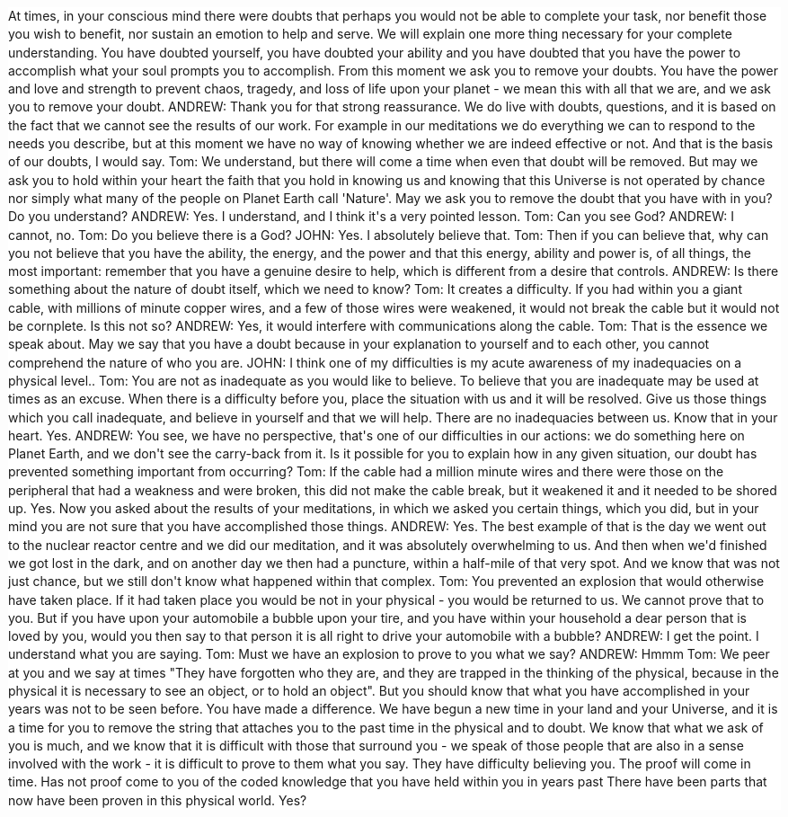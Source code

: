 At times, in your conscious mind there were doubts that perhaps you would not be able to complete your task, nor benefit those you wish to benefit, nor sustain an emotion to help and serve. We will explain one more thing necessary for your complete understanding. You have doubted yourself, you have doubted your ability and you have doubted that you have the power to accomplish what your soul prompts you to accomplish. From this moment we ask you to remove your doubts. You have the power and love and strength to prevent chaos, tragedy, and loss of life upon your planet - we mean this with all that we are, and we ask you to remove your doubt.
ANDREW: Thank you for that strong reassurance. We do live with doubts, questions, and it is based on the fact that we cannot see the results of our work. For example in our meditations we do everything we can to respond to the needs you describe, but at this moment we have no way of knowing whether we are indeed effective or not. And that is the basis of our doubts, I would say.
Tom: We understand, but there will come a time when even that doubt will be removed. But may we ask you to hold within your heart the faith that you hold in knowing us and knowing that this Universe is not operated by chance nor simply what many of the people on Planet Earth call 'Nature'. May we ask you to remove the doubt that you have with in you? Do you understand?
ANDREW: Yes. I understand, and I think it's a very pointed lesson.
Tom: Can you see God?
ANDREW: I cannot, no.
Tom: Do you believe there is a God?
JOHN: Yes. I absolutely believe that.
Tom: Then if you can believe that, why can you not believe that you have the ability, the energy, and the power and that this energy, ability and power is, of all things, the most important: remember that you have a genuine desire to help, which is different from a desire that controls.
ANDREW: Is there something about the nature of doubt itself, which we need to know?
Tom: It creates a difficulty. If you had within you a giant cable, with millions of minute copper wires, and a few of those wires were weakened, it would not break the cable but it would not be cornplete. Is this not so?
ANDREW: Yes, it would interfere with communications along the cable.
Tom: That is the essence we speak about. May we say that you have a doubt because in your explanation to yourself and to each other, you cannot comprehend the nature of who you are.
JOHN: I think one of my difficulties is my acute awareness of my inadequacies on a physical level..
Tom: You are not as inadequate as you would like to believe. To believe that you are inadequate may be used at times as an excuse. When there is a difficulty before you, place the situation with us and it will be resolved. Give us those things which you call inadequate, and believe in yourself and that we will help. There are no inadequacies between us. Know that in your heart. Yes.
ANDREW: You see, we have no perspective, that's one of our difficulties in our actions: we do something here on Planet Earth, and we don't see the carry-back from it. Is it possible for you to explain how in any given situation, our doubt has prevented something important from occurring?
Tom: If the cable had a million minute wires and there were those on the peripheral that had a weakness and were broken, this did not make the cable break, but it weakened it and it needed to be shored up. Yes. Now you asked about the results of your meditations, in which we asked you certain things, which you did, but in your mind you are not sure that you have accomplished those things.
ANDREW: Yes. The best example of that is the day we went out to the nuclear reactor centre and we did our meditation, and it was absolutely overwhelming to us. And then when we'd finished we got lost in the dark, and on another day we then had a puncture, within a half-mile of that very spot. And we know that was not just chance, but we still don't know what happened within that complex.
Tom: You prevented an explosion that would otherwise have taken place. If it had taken place you would be not in your physical - you would be returned to us. We cannot prove that to you. But if you have upon your automobile a bubble upon your tire, and you have within your household a dear person that is loved by you, would you then say to that person it is all right to drive your automobile with a bubble?
ANDREW: I get the point. I understand what you are saying.
Tom: Must we have an explosion to prove to you what we say?
ANDREW: Hmmm
Tom: We peer at you and we say at times "They have forgotten who they are, and they are trapped in the thinking of the physical, because in the physical it is necessary to see an object, or to hold an object". But you should know that what you have accomplished in your years was not to be seen before. You have made a difference. We have begun a new time in your land and your Universe, and it is a time for you to remove the string that attaches you to the past time in the physical and to doubt. We know that what we ask of you is much, and we know that it is difficult with those that surround you - we speak of those people that are also in a sense involved with the work - it is difficult to prove to them what you say. They have difficulty believing you. The proof will come in time. Has not proof come to you of the coded knowledge that you have held within you in years past There have been parts that now have been proven in this physical world. Yes?